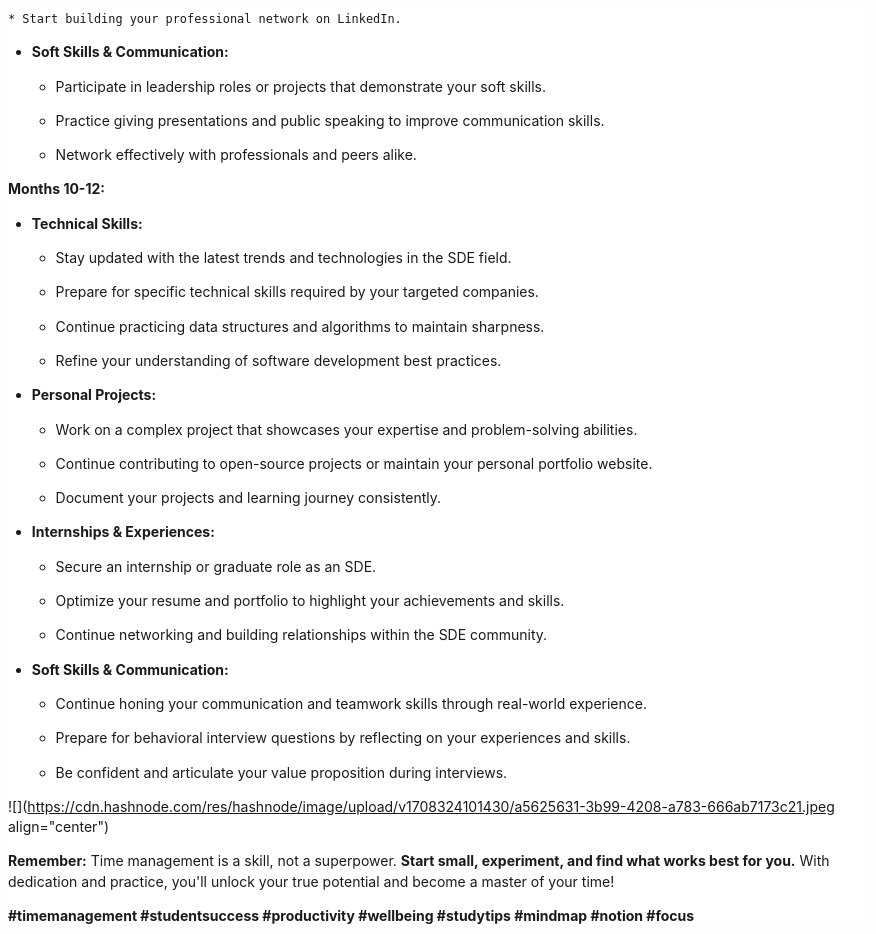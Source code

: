     * Start building your professional network on LinkedIn.
        
* **Soft Skills & Communication:**
    
    * Participate in leadership roles or projects that demonstrate your soft skills.
        
    * Practice giving presentations and public speaking to improve communication skills.
        
    * Network effectively with professionals and peers alike.
        

**Months 10-12:**

* **Technical Skills:**
    
    * Stay updated with the latest trends and technologies in the SDE field.
        
    * Prepare for specific technical skills required by your targeted companies.
        
    * Continue practicing data structures and algorithms to maintain sharpness.
        
    * Refine your understanding of software development best practices.
        
* **Personal Projects:**
    
    * Work on a complex project that showcases your expertise and problem-solving abilities.
        
    * Continue contributing to open-source projects or maintain your personal portfolio website.
        
    * Document your projects and learning journey consistently.
        
* **Internships & Experiences:**
    
    * Secure an internship or graduate role as an SDE.
        
    * Optimize your resume and portfolio to highlight your achievements and skills.
        
    * Continue networking and building relationships within the SDE community.
        
* **Soft Skills & Communication:**
    
    * Continue honing your communication and teamwork skills through real-world experience.
        
    * Prepare for behavioral interview questions by reflecting on your experiences and skills.
        
    * Be confident and articulate your value proposition during interviews.
        

![](https://cdn.hashnode.com/res/hashnode/image/upload/v1708324101430/a5625631-3b99-4208-a783-666ab7173c21.jpeg align="center")

**Remember:** Time management is a skill, not a superpower. **Start small, experiment, and find what works best for you.** With dedication and practice, you'll unlock your true potential and become a master of your time!

**#timemanagement #studentsuccess #productivity #wellbeing #studytips #mindmap #notion #focus**